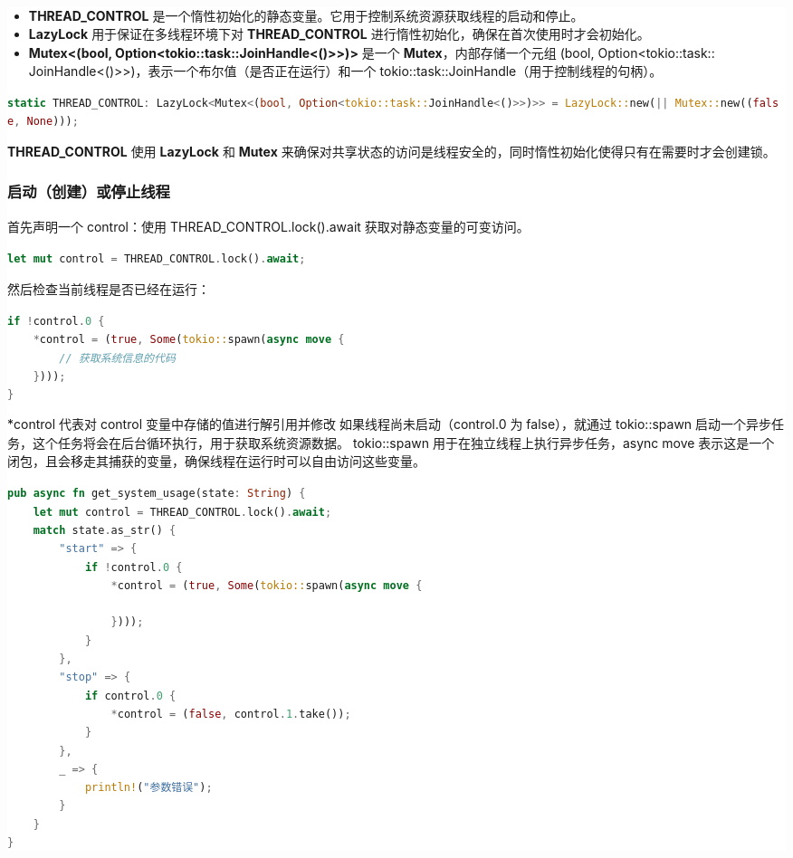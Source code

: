* **THREAD_CONTROL** 是一个惰性初始化的静态变量。它用于控制系统资源获取线程的启动和停止。
* **LazyLock** 用于保证在多线程环境下对 **THREAD_CONTROL** 进行惰性初始化，确保在首次使用时才会初始化。
* **Mutex<(bool, Option<tokio::task::JoinHandle<()>>)>** 是一个 **Mutex**，内部存储一个元组 (bool, Option<tokio::task::
  JoinHandle<()>>)，表示一个布尔值（是否正在运行）和一个 tokio::task::JoinHandle（用于控制线程的句柄）。

```rust
static THREAD_CONTROL: LazyLock<Mutex<(bool, Option<tokio::task::JoinHandle<()>>)>> = LazyLock::new(|| Mutex::new((false, None)));
```

**THREAD_CONTROL** 使用 **LazyLock** 和 **Mutex** 来确保对共享状态的访问是线程安全的，同时惰性初始化使得只有在需要时才会创建锁。

### 启动（创建）或停止线程

首先声明一个 control：使用 THREAD_CONTROL.lock().await 获取对静态变量的可变访问。

```rust
let mut control = THREAD_CONTROL.lock().await;
```

然后检查当前线程是否已经在运行：

```rust
if !control.0 {
    *control = (true, Some(tokio::spawn(async move {
        // 获取系统信息的代码
    })));
}
```

*control 代表对 control 变量中存储的值进行解引用并修改
如果线程尚未启动（control.0 为 false），就通过 tokio::spawn 启动一个异步任务，这个任务将会在后台循环执行，用于获取系统资源数据。
tokio::spawn 用于在独立线程上执行异步任务，async move 表示这是一个闭包，且会移走其捕获的变量，确保线程在运行时可以自由访问这些变量。

```rust
pub async fn get_system_usage(state: String) {
    let mut control = THREAD_CONTROL.lock().await;
    match state.as_str() {
        "start" => {
            if !control.0 {
                *control = (true, Some(tokio::spawn(async move {
                    
                })));
            }
        },
        "stop" => {
            if control.0 {
                *control = (false, control.1.take());
            }
        },
        _ => {
            println!("参数错误");
        }
    }
}
```
